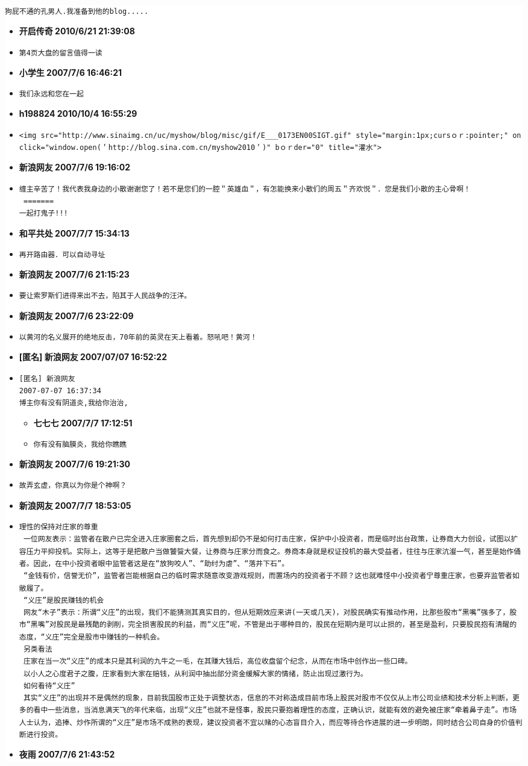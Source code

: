   ```
  狗屁不通的孔男人.我准备到他的blog.....
  ```
- **开启传奇 2010/6/21 21:39:08**
- ```
  第4页大盘的留言值得一读
  ```
- **小学生 2007/7/6 16:46:21**
- ```
  我们永远和您在一起
  ```
- **h198824 2010/10/4 16:55:29**
- ```
  <img src="http://www.sinaimg.cn/uc/myshow/blog/misc/gif/E___0173EN00SIGT.gif" style="margin:1px;cursｏｒ:pointer;" onclick="window.open(＇http://blog.sina.com.cn/myshow2010＇)" bｏｒder="0" title="灌水">
  ```
- **新浪网友 2007/7/6 19:16:02**
- ```
  缠主辛苦了！我代表我身边的小散谢谢您了！若不是您们的一腔＂英雄血＂，有怎能换来小散们的周五＂齐欢悦＂．您是我们小散的主心骨啊！
   =======
  一起打鬼子!!!
  ```
- **和平共处 2007/7/7 15:34:13**
- ```
  再开路由器．可以自动寻址
  ```
- **新浪网友 2007/7/6 21:15:23**
- ```
  要让索罗斯们进得来出不去，陷其于人民战争的汪洋。
  ```
- **新浪网友 2007/7/6 23:22:09**
- ```
  以黄河的名义展开的绝地反击，70年前的英灵在天上看着。怒吼吧！黄河！
  ```
- **[匿名] 新浪网友  2007/07/07 16:52:22**
- ```
  [匿名] 新浪网友 
  2007-07-07 16:37:34 
  博主你有没有阴道炎,我给你治治, 
  ```
   - **七七七 2007/7/7 17:12:51**
   - ```
     你有没有脑膜炎，我给你瞧瞧 
     ```
- **新浪网友 2007/7/6 19:21:30**
- ```
  故弄玄虚，你真以为你是个神啊？
  ```
- **新浪网友 2007/7/7 18:53:05**
- ```
  理性的保持对庄家的尊重
   一位网友表示：监管者在散户已完全进入庄家圈套之后，首先想到却仍不是如何打击庄家，保护中小投资者，而是临时出台政策，让券商大力创设，试图以扩容压力平抑投机。实际上，这等于是把散户当做饕餮大餐，让券商与庄家分而食之。券商本身就是权证投机的最大受益者，往往与庄家沆瀣一气，甚至是始作俑者。因此，在中小投资者眼中监管者这是在“放狗咬人”、“助纣为虐”、“落井下石”。
   “金钱有价，信誉无价”，监管者岂能根据自己的临时需求随意改变游戏规则，而置场内的投资者于不顾？这也就难怪中小投资者宁尊重庄家，也要弃监管者如敝履了。
   “义庄”是股民赚钱的机会
   网友“木子”表示：所谓“义庄”的出现，我们不能猜测其真实目的，但从短期效应来讲(一天或几天)，对股民确实有推动作用，比那些股市“黑嘴”强多了，股市“黑嘴”对股民是最残酷的剥削，完全损害股民的利益，而“义庄”呢，不管是出于哪种目的，股民在短期内是可以止损的，甚至是盈利，只要股民抱有清醒的态度，“义庄”完全是股市中赚钱的一种机会。
   另类看法
   庄家在当一次“义庄”的成本只是其利润的九牛之一毛，在其赚大钱后，高位收盘留个纪念，从而在市场中创作出一些口碑。
   以小人之心度君子之腹，庄家看到大家在赔钱，从利润中抽出部分资金缓解大家的情绪，防止出现过激行为。
   如何看待“义庄”
   其实“义庄”的出现并不是偶然的现象，目前我国股市正处于调整状态，信息的不对称造成目前市场上股民对股市不仅仅从上市公司业绩和技术分析上判断，更多的看中一些消息，当消息满天飞的年代来临，出现“义庄”也就不是怪事，股民只要抱着理性的态度，正确认识，就能有效的避免被庄家“牵着鼻子走”。市场人士认为，追捧、炒作所谓的“义庄”是市场不成熟的表现，建议投资者不宜以赌的心态盲目介入，而应等待合作进展的进一步明朗，同时结合公司自身的价值判断进行投资。
  ```
- **夜雨 2007/7/6 21:43:52**